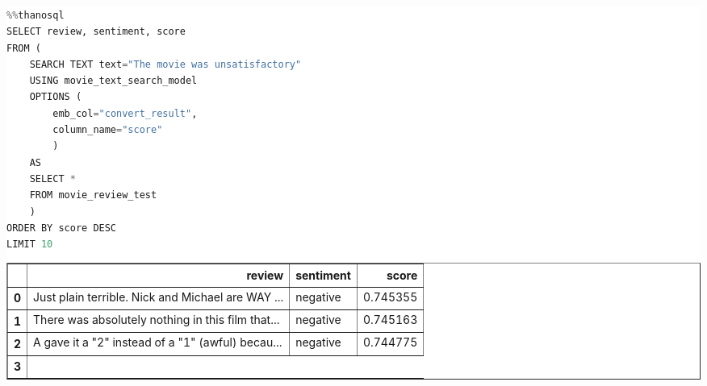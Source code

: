 


```python
%%thanosql
SELECT review, sentiment, score
FROM (
    SEARCH TEXT text="The movie was unsatisfactory"
    USING movie_text_search_model
    OPTIONS (
        emb_col="convert_result",
        column_name="score"
        )
    AS 
    SELECT * 
    FROM movie_review_test
    )
ORDER BY score DESC 
LIMIT 10
```




<div class="df_size">
<style scoped>
    .dataframe tbody tr th:only-of-type {
        vertical-align: middle;
    }

    .dataframe tbody tr th {
        vertical-align: top;
    }

    .dataframe thead th {
        text-align: right;
    }
</style>
<table border="1" class="dataframe">
  <thead>
    <tr style="text-align: right;">
      <th></th>
      <th>review</th>
      <th>sentiment</th>
      <th>score</th>
    </tr>
  </thead>
  <tbody>
    <tr>
      <th>0</th>
      <td>Just plain terrible. Nick and Michael are WAY ...</td>
      <td>negative</td>
      <td>0.745355</td>
    </tr>
    <tr>
      <th>1</th>
      <td>There was absolutely nothing in this film that...</td>
      <td>negative</td>
      <td>0.745163</td>
    </tr>
    <tr>
      <th>2</th>
      <td>A gave it a "2" instead of a "1" (awful) becau...</td>
      <td>negative</td>
      <td>0.744775</td>
    </tr>
    <tr>
      <th>3</th>
